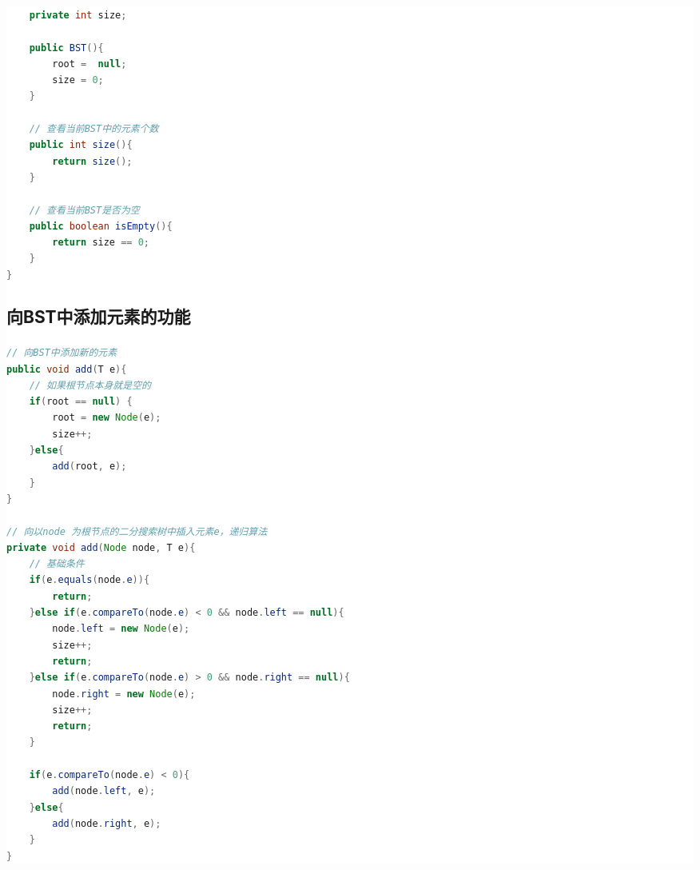 ```java
    private int size;

    public BST(){
        root =  null;
        size = 0;
    }

    // 查看当前BST中的元素个数
    public int size(){
        return size();
    }

    // 查看当前BST是否为空
    public boolean isEmpty(){
        return size == 0;
    }
}
```



## 向BST中添加元素的功能

```java
// 向BST中添加新的元素
public void add(T e){
    // 如果根节点本身就是空的
    if(root == null) {
        root = new Node(e);
        size++;
    }else{
        add(root, e);
    }
}

// 向以node 为根节点的二分搜索树中插入元素e，递归算法
private void add(Node node, T e){
    // 基础条件
    if(e.equals(node.e)){
        return;
    }else if(e.compareTo(node.e) < 0 && node.left == null){
        node.left = new Node(e);
        size++;
        return;
    }else if(e.compareTo(node.e) > 0 && node.right == null){
        node.right = new Node(e);
        size++;
        return;
    }

    if(e.compareTo(node.e) < 0){
        add(node.left, e);
    }else{
        add(node.right, e);
    }
}
```
